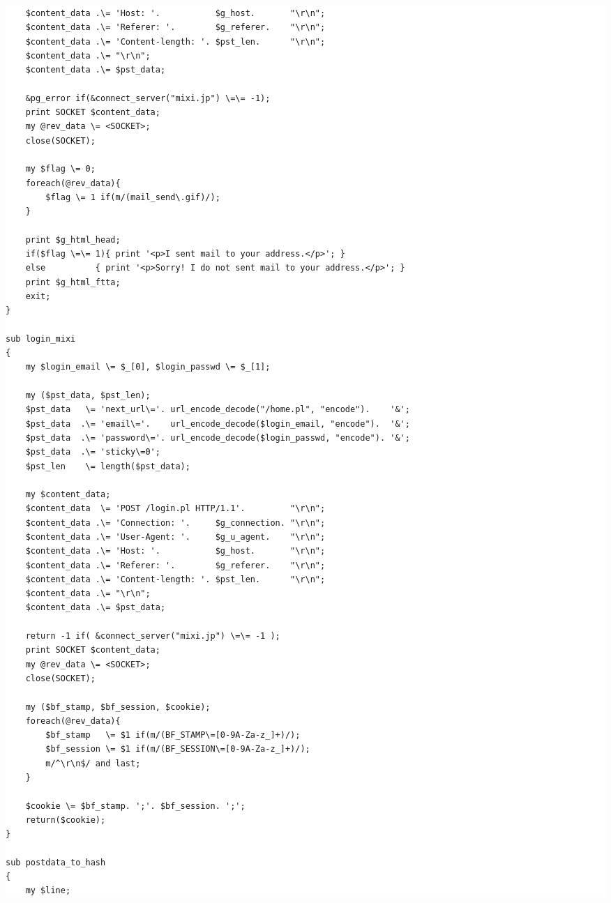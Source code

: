 ```cgi
    $content_data .\= 'Host: '.           $g_host.       "\r\n";
    $content_data .\= 'Referer: '.        $g_referer.    "\r\n";
    $content_data .\= 'Content-length: '. $pst_len.      "\r\n";
    $content_data .\= "\r\n";
    $content_data .\= $pst_data;

    &pg_error if(&connect_server("mixi.jp") \=\= -1);
    print SOCKET $content_data;
    my @rev_data \= <SOCKET>;
    close(SOCKET);

    my $flag \= 0;
    foreach(@rev_data){
        $flag \= 1 if(m/(mail_send\.gif)/);
    }

    print $g_html_head;
    if($flag \=\= 1){ print '<p>I sent mail to your address.</p>'; }
    else          { print '<p>Sorry! I do not sent mail to your address.</p>'; }
    print $g_html_ftta;
    exit;
}

sub login_mixi
{
    my $login_email \= $_[0], $login_passwd \= $_[1];

    my ($pst_data, $pst_len);
    $pst_data   \= 'next_url\='. url_encode_decode("/home.pl", "encode").    '&';
    $pst_data  .\= 'email\='.    url_encode_decode($login_email, "encode").  '&';
    $pst_data  .\= 'password\='. url_encode_decode($login_passwd, "encode"). '&';
    $pst_data  .\= 'sticky\=0';
    $pst_len    \= length($pst_data);

    my $content_data;
    $content_data  \= 'POST /login.pl HTTP/1.1'.         "\r\n";
    $content_data .\= 'Connection: '.     $g_connection. "\r\n";
    $content_data .\= 'User-Agent: '.     $g_u_agent.    "\r\n";
    $content_data .\= 'Host: '.           $g_host.       "\r\n";
    $content_data .\= 'Referer: '.        $g_referer.    "\r\n";
    $content_data .\= 'Content-length: '. $pst_len.      "\r\n";
    $content_data .\= "\r\n";
    $content_data .\= $pst_data;

    return -1 if( &connect_server("mixi.jp") \=\= -1 );
    print SOCKET $content_data;
    my @rev_data \= <SOCKET>;
    close(SOCKET);

    my ($bf_stamp, $bf_session, $cookie);
    foreach(@rev_data){
        $bf_stamp   \= $1 if(m/(BF_STAMP\=[0-9A-Za-z_]+)/);
        $bf_session \= $1 if(m/(BF_SESSION\=[0-9A-Za-z_]+)/);
        m/^\r\n$/ and last;
    }

    $cookie \= $bf_stamp. ';'. $bf_session. ';';
    return($cookie);
}

sub postdata_to_hash
{
    my $line;
```